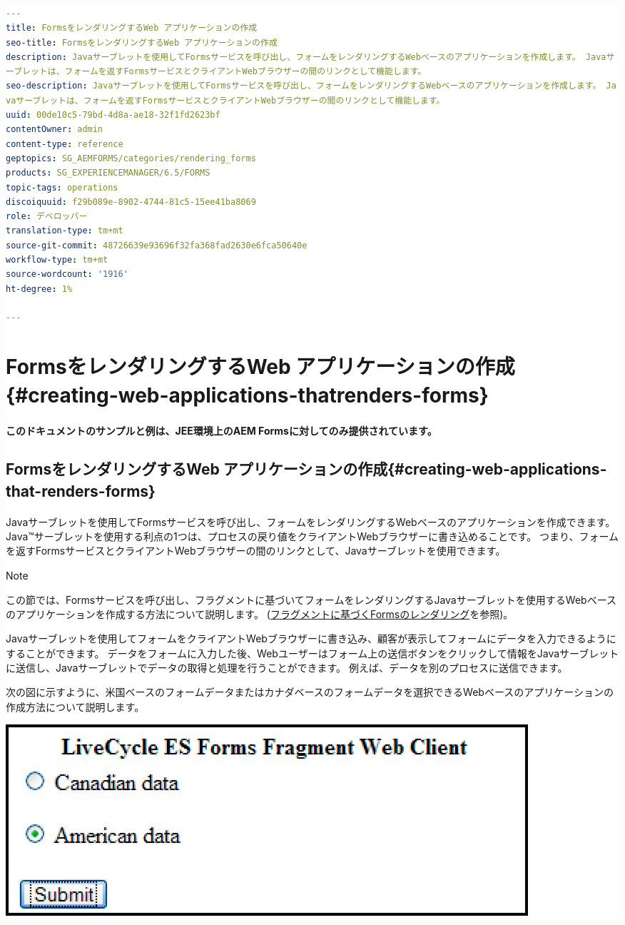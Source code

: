 ```yaml
---
title: FormsをレンダリングするWeb アプリケーションの作成
seo-title: FormsをレンダリングするWeb アプリケーションの作成
description: Javaサーブレットを使用してFormsサービスを呼び出し、フォームをレンダリングするWebベースのアプリケーションを作成します。 Javaサーブレットは、フォームを返すFormsサービスとクライアントWebブラウザーの間のリンクとして機能します。
seo-description: Javaサーブレットを使用してFormsサービスを呼び出し、フォームをレンダリングするWebベースのアプリケーションを作成します。 Javaサーブレットは、フォームを返すFormsサービスとクライアントWebブラウザーの間のリンクとして機能します。
uuid: 00de10c5-79bd-4d8a-ae18-32f1fd2623bf
contentOwner: admin
content-type: reference
geptopics: SG_AEMFORMS/categories/rendering_forms
products: SG_EXPERIENCEMANAGER/6.5/FORMS
topic-tags: operations
discoiquuid: f29b089e-8902-4744-81c5-15ee41ba8069
role: デベロッパー
translation-type: tm+mt
source-git-commit: 48726639e93696f32fa368fad2630e6fca50640e
workflow-type: tm+mt
source-wordcount: '1916'
ht-degree: 1%

---
```



# FormsをレンダリングするWeb アプリケーションの作成{#creating-web-applications-thatrenders-forms}

**このドキュメントのサンプルと例は、JEE環境上のAEM Formsに対してのみ提供されています。**

## FormsをレンダリングするWeb アプリケーションの作成{#creating-web-applications-that-renders-forms}

Javaサーブレットを使用してFormsサービスを呼び出し、フォームをレンダリングするWebベースのアプリケーションを作成できます。 Java™サーブレットを使用する利点の1つは、プロセスの戻り値をクライアントWebブラウザーに書き込めることです。 つまり、フォームを返すFormsサービスとクライアントWebブラウザーの間のリンクとして、Javaサーブレットを使用できます。

>[!NOTE]
>
>この節では、Formsサービスを呼び出し、フラグメントに基づいてフォームをレンダリングするJavaサーブレットを使用するWebベースのアプリケーションを作成する方法について説明します。 ([フラグメントに基づくFormsのレンダリング](/help/forms/developing/rendering-forms-based-fragments.md)を参照)。

Javaサーブレットを使用してフォームをクライアントWebブラウザーに書き込み、顧客が表示してフォームにデータを入力できるようにすることができます。 データをフォームに入力した後、Webユーザーはフォーム上の送信ボタンをクリックして情報をJavaサーブレットに送信し、Javaサーブレットでデータの取得と処理を行うことができます。 例えば、データを別のプロセスに送信できます。

次の図に示すように、米国ベースのフォームデータまたはカナダベースのフォームデータを選択できるWebベースのアプリケーションの作成方法について説明します。

![cw_cw_fragmentwebclient](assets/cw_cw_fragmentwebclient.png)
